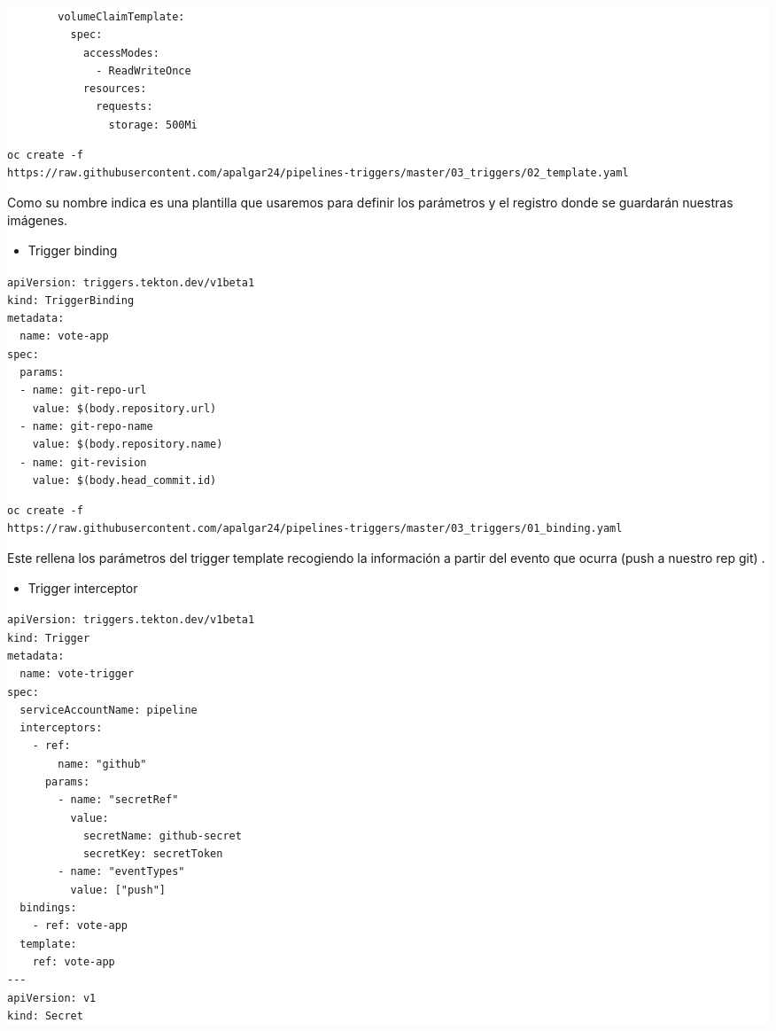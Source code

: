 ``` 
        volumeClaimTemplate:
          spec:
            accessModes:
              - ReadWriteOnce
            resources:
              requests:
                storage: 500Mi
``` 

``` 
oc create -f
https://raw.githubusercontent.com/apalgar24/pipelines-triggers/master/03_triggers/02_template.yaml
``` 

Como su nombre indica es una plantilla que usaremos para definir los parámetros y el registro donde se guardarán nuestras imágenes.

* Trigger binding

``` 
apiVersion: triggers.tekton.dev/v1beta1
kind: TriggerBinding
metadata:
  name: vote-app
spec:
  params:
  - name: git-repo-url
    value: $(body.repository.url)
  - name: git-repo-name
    value: $(body.repository.name)
  - name: git-revision
    value: $(body.head_commit.id)
```

``` 
oc create -f
https://raw.githubusercontent.com/apalgar24/pipelines-triggers/master/03_triggers/01_binding.yaml
``` 

Este rellena los parámetros del trigger template recogiendo la información a partir del evento que ocurra (push a nuestro rep git) .

* Trigger interceptor

```
apiVersion: triggers.tekton.dev/v1beta1
kind: Trigger
metadata:
  name: vote-trigger
spec:
  serviceAccountName: pipeline
  interceptors:
    - ref:
        name: "github"
      params:
        - name: "secretRef"
          value:
            secretName: github-secret
            secretKey: secretToken
        - name: "eventTypes"
          value: ["push"]
  bindings:
    - ref: vote-app
  template:
    ref: vote-app
---
apiVersion: v1
kind: Secret
```